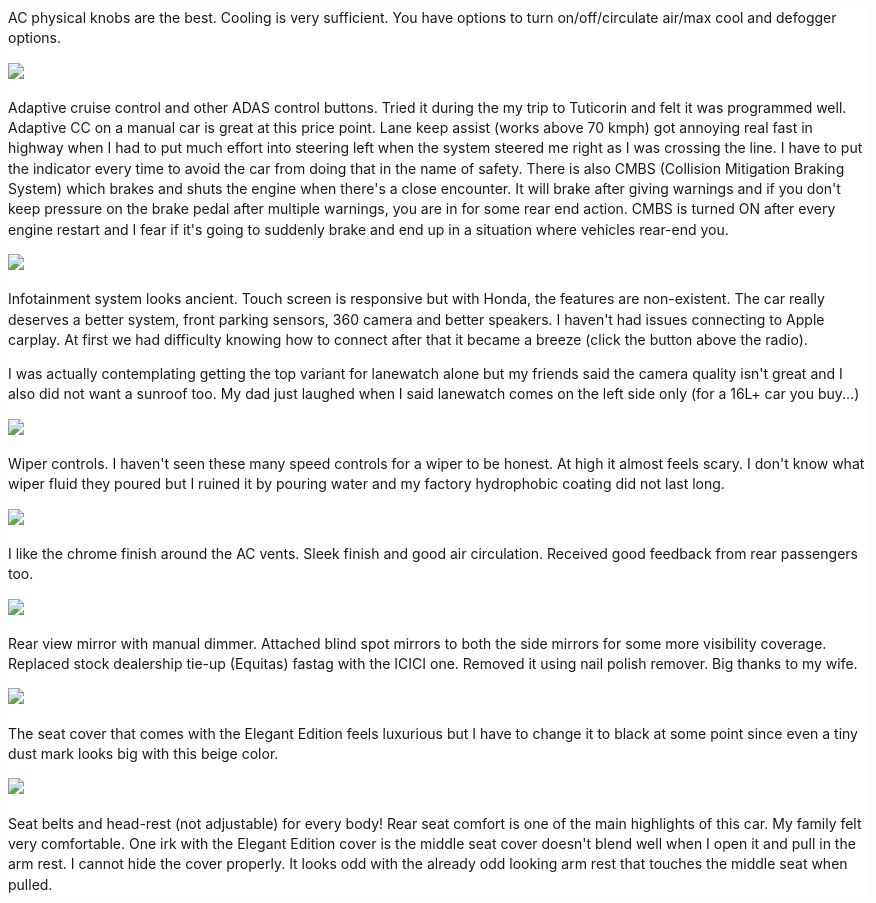 AC physical knobs are the best. Cooling is very sufficient. You have options to turn on/off/circulate air/max cool and defogger options.

![](https://i.imgur.com/RN5CBaF.jpg)

Adaptive cruise control and other ADAS control buttons. Tried it during the my trip to Tuticorin and felt it was programmed well. Adaptive CC on a manual car is great at this price point. Lane keep assist (works above 70 kmph) got annoying real fast in highway when I had to put much effort into steering left when the system steered me right as I was crossing the line. I have to put the indicator every time to avoid the car from doing that in the name of safety. There is also CMBS (Collision Mitigation Braking System) which brakes and shuts the engine when there's a close encounter. It will brake after giving warnings and if you don't keep pressure on the brake pedal after multiple warnings, you are in for some rear end action. CMBS is turned ON after every engine restart and I fear if it's going to suddenly brake and end up in a situation where vehicles rear-end you.

![](https://i.imgur.com/dFziZFX.jpg)

Infotainment system looks ancient. Touch screen is responsive but with Honda, the features are non-existent. The car really deserves a better system, front parking sensors, 360 camera and better speakers. I haven't had issues connecting to Apple carplay. At first we had difficulty knowing how to connect after that it became a breeze (click the button above the radio). 

I was actually contemplating getting the top variant for lanewatch alone but my friends said the camera quality isn't great and I also did not want a sunroof too. My dad just laughed when I said lanewatch comes on the left side only (for a 16L+ car you buy...)

![](https://i.imgur.com/RMn2sia.jpg)

Wiper controls. I haven't seen these many speed controls for a wiper to be honest. At high it almost feels scary. I don't know what wiper fluid they poured but I ruined it by pouring water and my factory hydrophobic coating did not last long.

![](https://i.imgur.com/96JK58B.jpg)

I like the chrome finish around the AC vents. Sleek finish and good air circulation. Received good feedback from rear passengers too. 

![](https://i.imgur.com/XACjl7M.jpg)

Rear view mirror with manual dimmer. Attached blind spot mirrors to both the side mirrors for some more visibility coverage. Replaced stock dealership tie-up (Equitas) fastag with the ICICI one. Removed it using nail polish remover. Big thanks to my wife.

![](https://i.imgur.com/GUvRdp1.jpg)

The seat cover that comes with the Elegant Edition feels luxurious but I have to change it to black at some point since even a tiny dust mark looks big with this beige color. 

![](https://i.imgur.com/KUxsTWk.jpg)

Seat belts and head-rest (not adjustable) for every body! Rear seat comfort is one of the main highlights of this car. My family felt very comfortable. One irk with the Elegant Edition cover is the middle seat cover doesn't blend well when I open it and pull in the arm rest. I cannot hide the cover properly. It looks odd with the already odd looking arm rest that touches the middle seat when pulled.

